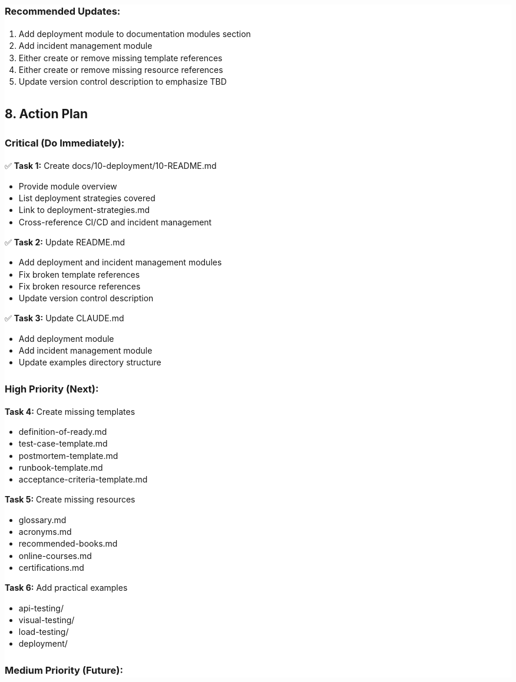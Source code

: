 ### Recommended Updates:

1. Add deployment module to documentation modules section
2. Add incident management module
3. Either create or remove missing template references
4. Either create or remove missing resource references
5. Update version control description to emphasize TBD

## 8. Action Plan

### Critical (Do Immediately):

✅ **Task 1:** Create docs/10-deployment/10-README.md
- Provide module overview
- List deployment strategies covered
- Link to deployment-strategies.md
- Cross-reference CI/CD and incident management

✅ **Task 2:** Update README.md
- Add deployment and incident management modules
- Fix broken template references
- Fix broken resource references
- Update version control description

✅ **Task 3:** Update CLAUDE.md
- Add deployment module
- Add incident management module
- Update examples directory structure

### High Priority (Next):

**Task 4:** Create missing templates
- definition-of-ready.md
- test-case-template.md
- postmortem-template.md
- runbook-template.md
- acceptance-criteria-template.md

**Task 5:** Create missing resources
- glossary.md
- acronyms.md
- recommended-books.md
- online-courses.md
- certifications.md

**Task 6:** Add practical examples
- api-testing/
- visual-testing/
- load-testing/
- deployment/

### Medium Priority (Future):
